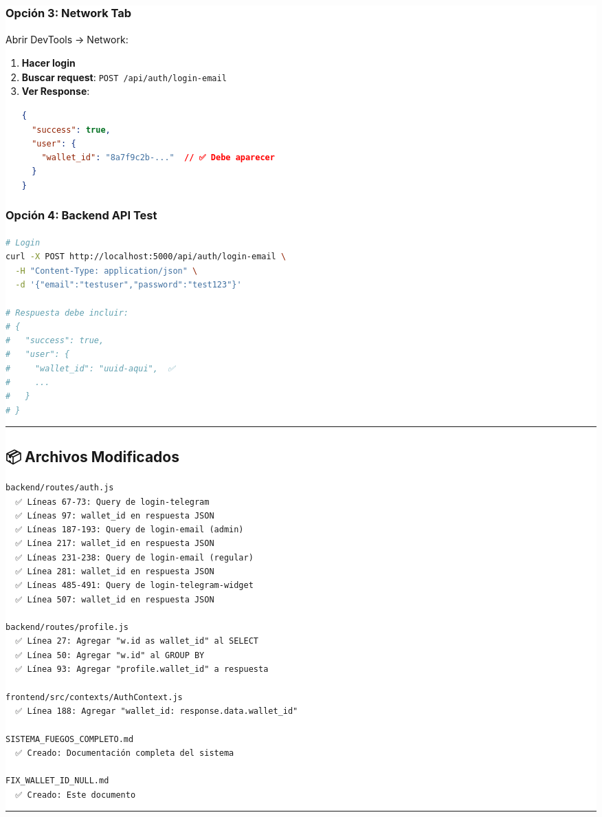 ### **Opción 3: Network Tab**

Abrir DevTools → Network:
1. **Hacer login**
2. **Buscar request**: `POST /api/auth/login-email`
3. **Ver Response**:
   ```json
   {
     "success": true,
     "user": {
       "wallet_id": "8a7f9c2b-..."  // ✅ Debe aparecer
     }
   }
   ```

### **Opción 4: Backend API Test**

```bash
# Login
curl -X POST http://localhost:5000/api/auth/login-email \
  -H "Content-Type: application/json" \
  -d '{"email":"testuser","password":"test123"}'

# Respuesta debe incluir:
# {
#   "success": true,
#   "user": {
#     "wallet_id": "uuid-aqui",  ✅
#     ...
#   }
# }
```

---

## 📦 Archivos Modificados

```
backend/routes/auth.js
  ✅ Líneas 67-73: Query de login-telegram
  ✅ Líneas 97: wallet_id en respuesta JSON
  ✅ Líneas 187-193: Query de login-email (admin)
  ✅ Línea 217: wallet_id en respuesta JSON
  ✅ Líneas 231-238: Query de login-email (regular)
  ✅ Línea 281: wallet_id en respuesta JSON
  ✅ Líneas 485-491: Query de login-telegram-widget
  ✅ Línea 507: wallet_id en respuesta JSON

backend/routes/profile.js
  ✅ Línea 27: Agregar "w.id as wallet_id" al SELECT
  ✅ Línea 50: Agregar "w.id" al GROUP BY
  ✅ Línea 93: Agregar "profile.wallet_id" a respuesta

frontend/src/contexts/AuthContext.js
  ✅ Línea 188: Agregar "wallet_id: response.data.wallet_id"

SISTEMA_FUEGOS_COMPLETO.md
  ✅ Creado: Documentación completa del sistema

FIX_WALLET_ID_NULL.md
  ✅ Creado: Este documento
```

---